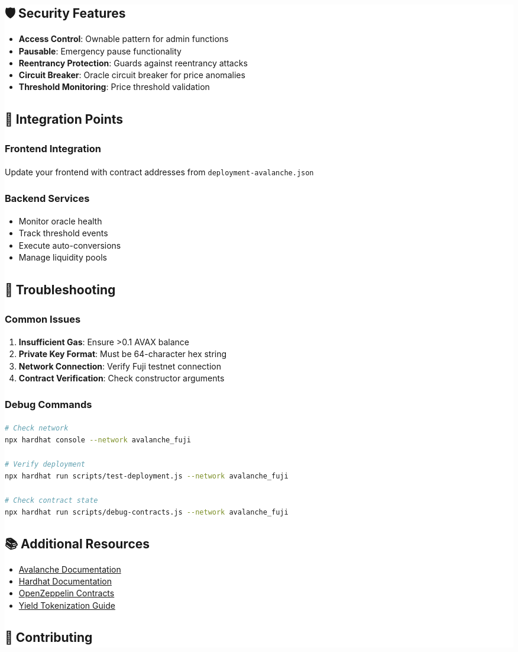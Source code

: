 ## 🛡️ Security Features

- **Access Control**: Ownable pattern for admin functions
- **Pausable**: Emergency pause functionality
- **Reentrancy Protection**: Guards against reentrancy attacks
- **Circuit Breaker**: Oracle circuit breaker for price anomalies
- **Threshold Monitoring**: Price threshold validation

## 🔄 Integration Points

### Frontend Integration
Update your frontend with contract addresses from `deployment-avalanche.json`

### Backend Services
- Monitor oracle health
- Track threshold events
- Execute auto-conversions
- Manage liquidity pools

## 🚨 Troubleshooting

### Common Issues
1. **Insufficient Gas**: Ensure >0.1 AVAX balance
2. **Private Key Format**: Must be 64-character hex string
3. **Network Connection**: Verify Fuji testnet connection
4. **Contract Verification**: Check constructor arguments

### Debug Commands
```bash
# Check network
npx hardhat console --network avalanche_fuji

# Verify deployment
npx hardhat run scripts/test-deployment.js --network avalanche_fuji

# Check contract state
npx hardhat run scripts/debug-contracts.js --network avalanche_fuji
```

## 📚 Additional Resources

- [Avalanche Documentation](https://docs.avax.network/)
- [Hardhat Documentation](https://hardhat.org/docs)
- [OpenZeppelin Contracts](https://docs.openzeppelin.com/contracts/)
- [Yield Tokenization Guide](https://docs.euler.finance/)

## 🤝 Contributing
